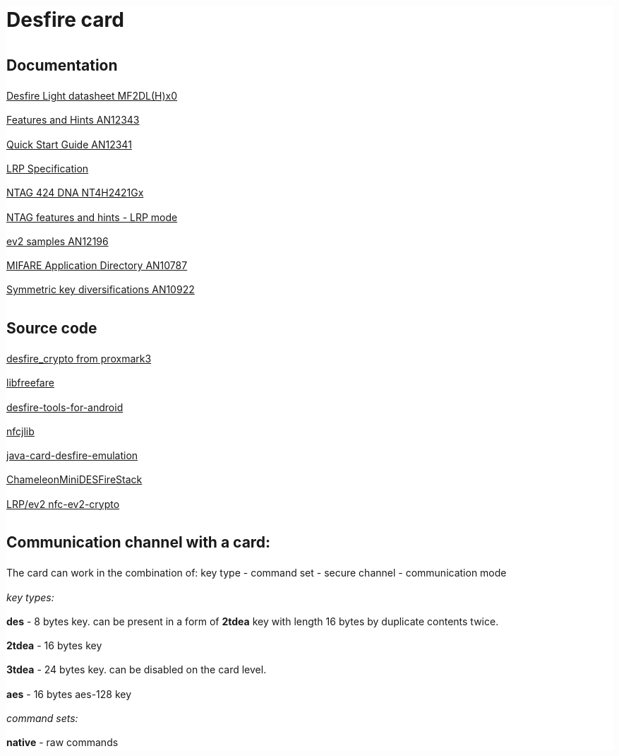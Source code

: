 # Desfire card

## Documentation

[Desfire Light datasheet MF2DL(H)x0](https://www.nxp.com/docs/en/data-sheet/MF2DLHX0.pdf)

[Features and Hints AN12343](https://www.nxp.com/docs/en/application-note/AN12343.pdf)

[Quick Start Guide AN12341](https://www.nxp.com/docs/en/application-note/AN12341.pdf)

[LRP Specification](https://www.nxp.com/docs/en/application-note/AN12304.pdf)

[NTAG 424 DNA NT4H2421Gx](https://www.nxp.com/docs/en/data-sheet/NT4H2421Gx.pdf)

[NTAG features and hints - LRP mode](https://www.nxp.com/docs/en/application-note/AN12321.pdf)

[ev2 samples AN12196](https://www.nxp.com/docs/en/application-note/AN12196.pdf)

[MIFARE Application Directory AN10787](https://www.nxp.com/docs/en/application-note/AN10787.pdf)

[Symmetric key diversifications AN10922](https://www.nxp.com/docs/en/application-note/AN10922.pdf)

## Source code

[desfire_crypto from proxmark3](https://github.com/RfidResearchGroup/proxmark3/blob/master/armsrc/desfire_crypto.c)

[libfreefare](https://github.com/nfc-tools/libfreefare)

[desfire-tools-for-android](https://github.com/skjolber/desfire-tools-for-android)

[nfcjlib](https://github.com/andrade/nfcjlib/)

[java-card-desfire-emulation](https://github.com/gathigai/java-card-desfire-emulation)

[ChameleonMiniDESFireStack](https://github.com/maxieds/ChameleonMiniDESFireStack/)

[LRP/ev2 nfc-ev2-crypto](https://github.com/icedevml/nfc-ev2-crypto)

## Communication channel with a card:

The card can work in the combination of: key type - command set - secure channel - communication mode

*key types:*

**des** - 8 bytes key. can be present in a form of **2tdea** key with length 16 bytes by duplicate contents twice.

**2tdea** - 16 bytes key

**3tdea** - 24 bytes key. can be disabled on the card level.

**aes** - 16 bytes aes-128 key

*command sets:*

**native** - raw commands
